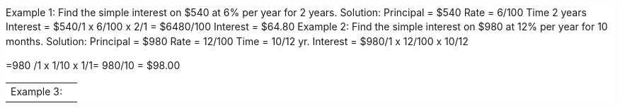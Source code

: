   <tr>
   <td>
    Example 1:
   </td>
   <td>
    Find the simple interest on $540 at 6% per year for 2 years.
   </td>
  </tr>
  <tr>
   <td>
    Solution:
   </td>
   <td>
    Principal = $540 Rate = 6/100 Time 2 years
   </td>
  </tr>
  <tr>
   <td>
   </td>
   <td>
    Interest = $540/1 x 6/100 x 2/1 = $6480/100
   </td>
  </tr>
  <tr>
   <td>
   </td>
   <td>
    Interest = $64.80
   </td>
  </tr>
  <tr>
   <td>
    Example 2:
   </td>
   <td>
    Find the simple interest on $980 at 12% per year for 10 months.
   </td>
  </tr>
  <tr>
   <td>
    Solution:
   </td>
   <td>
    Principal = $980 Rate = 12/100 Time = 10/12 yr.
   </td>
  </tr>
 </table>
 <span class="indent">
 </span>
 Interest = $980/1 x 12/100 x 10/12
 <p>
  <span class="indent">
  </span>
  <span class="indent">
  </span>
  =980 /1 x 1/10 x 1/1= 980/10 = $98.00
 </p>
<table border="0">
  <tr>
   <td>
    Example 3:
   </td>
   <td>